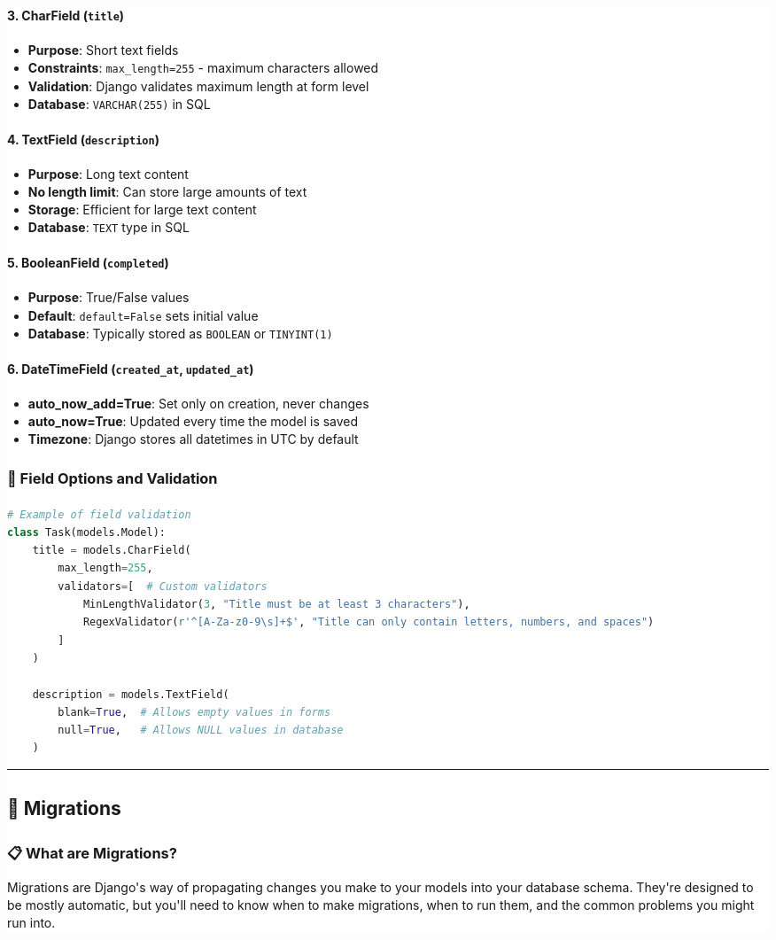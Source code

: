 #### 3. **CharField** (`title`)
- **Purpose**: Short text fields
- **Constraints**: `max_length=255` - maximum characters allowed
- **Validation**: Django validates maximum length at form level
- **Database**: `VARCHAR(255)` in SQL

#### 4. **TextField** (`description`)
- **Purpose**: Long text content
- **No length limit**: Can store large amounts of text
- **Storage**: Efficient for large text content
- **Database**: `TEXT` type in SQL

#### 5. **BooleanField** (`completed`)
- **Purpose**: True/False values
- **Default**: `default=False` sets initial value
- **Database**: Typically stored as `BOOLEAN` or `TINYINT(1)`

#### 6. **DateTimeField** (`created_at`, `updated_at`)
- **auto_now_add=True**: Set only on creation, never changes
- **auto_now=True**: Updated every time the model is saved
- **Timezone**: Django stores all datetimes in UTC by default

### 🎯 Field Options and Validation

```python
# Example of field validation
class Task(models.Model):
    title = models.CharField(
        max_length=255,
        validators=[  # Custom validators
            MinLengthValidator(3, "Title must be at least 3 characters"),
            RegexValidator(r'^[A-Za-z0-9\s]+$', "Title can only contain letters, numbers, and spaces")
        ]
    )

    description = models.TextField(
        blank=True,  # Allows empty values in forms
        null=True,   # Allows NULL values in database
    )
```

---

## 🔄 Migrations

### 📋 What are Migrations?

Migrations are Django's way of propagating changes you make to your models into your database schema. They're designed to be mostly automatic, but you'll need to know when to make migrations, when to run them, and the common problems you might run into.
